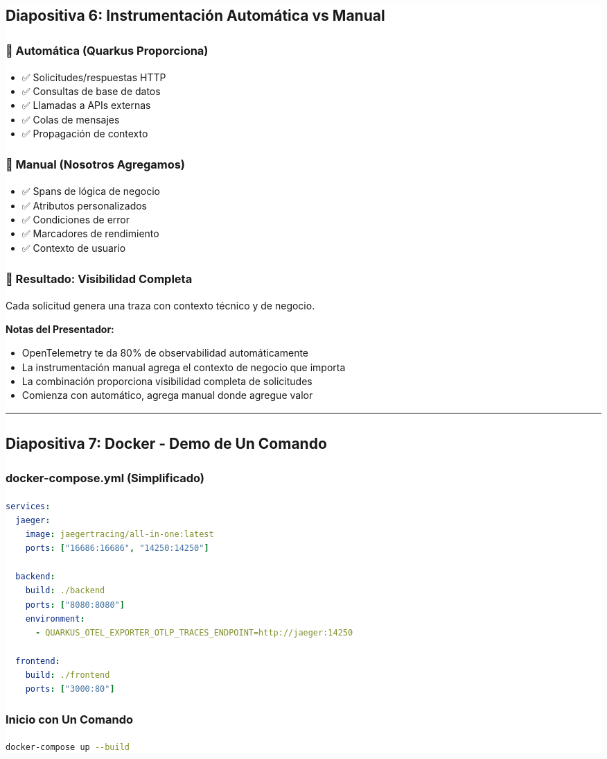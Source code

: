 ## Diapositiva 6: Instrumentación Automática vs Manual

### 🤖 Automática (Quarkus Proporciona)
- ✅ Solicitudes/respuestas HTTP
- ✅ Consultas de base de datos
- ✅ Llamadas a APIs externas
- ✅ Colas de mensajes
- ✅ Propagación de contexto

### 👋 Manual (Nosotros Agregamos)
- ✅ Spans de lógica de negocio
- ✅ Atributos personalizados
- ✅ Condiciones de error
- ✅ Marcadores de rendimiento
- ✅ Contexto de usuario

### 🎯 Resultado: Visibilidad Completa
Cada solicitud genera una traza con contexto técnico y de negocio.

**Notas del Presentador:**
- OpenTelemetry te da 80% de observabilidad automáticamente
- La instrumentación manual agrega el contexto de negocio que importa
- La combinación proporciona visibilidad completa de solicitudes
- Comienza con automático, agrega manual donde agregue valor

---

## Diapositiva 7: Docker - Demo de Un Comando

### docker-compose.yml (Simplificado)
```yaml
services:
  jaeger:
    image: jaegertracing/all-in-one:latest
    ports: ["16686:16686", "14250:14250"]

  backend:
    build: ./backend
    ports: ["8080:8080"]
    environment:
      - QUARKUS_OTEL_EXPORTER_OTLP_TRACES_ENDPOINT=http://jaeger:14250

  frontend:
    build: ./frontend
    ports: ["3000:80"]
```

### Inicio con Un Comando
```bash
docker-compose up --build
```

